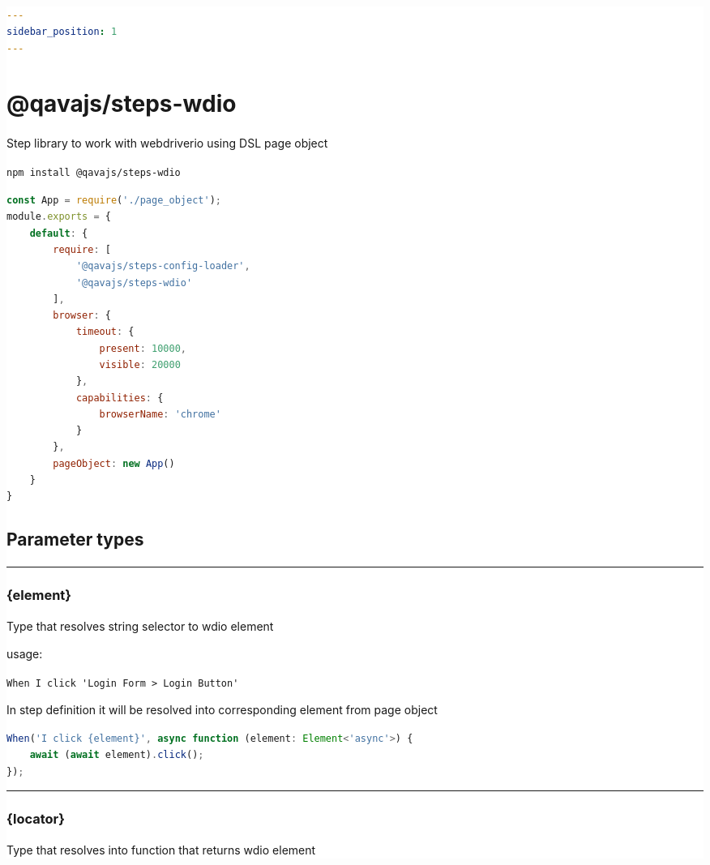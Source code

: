 ```yaml
---
sidebar_position: 1
---
```


# @qavajs/steps-wdio
Step library to work with webdriverio using DSL page object

`npm install @qavajs/steps-wdio`

```javascript
const App = require('./page_object');
module.exports = {
    default: {
        require: [
            '@qavajs/steps-config-loader',
            '@qavajs/steps-wdio'
        ],
        browser: {
            timeout: {
                present: 10000,
                visible: 20000    
            },
            capabilities: {
                browserName: 'chrome'
            }
        },
        pageObject: new App()
    }
}
```
## Parameter types

-------
### {element}
Type that resolves string selector to wdio element

usage:
```gherkin
When I click 'Login Form > Login Button'
```
In step definition it will be resolved into
corresponding element from page object
```javascript
When('I click {element}', async function (element: Element<'async'>) {
    await (await element).click();
});
```

-------
### {locator}
Type that resolves into function that returns wdio element

